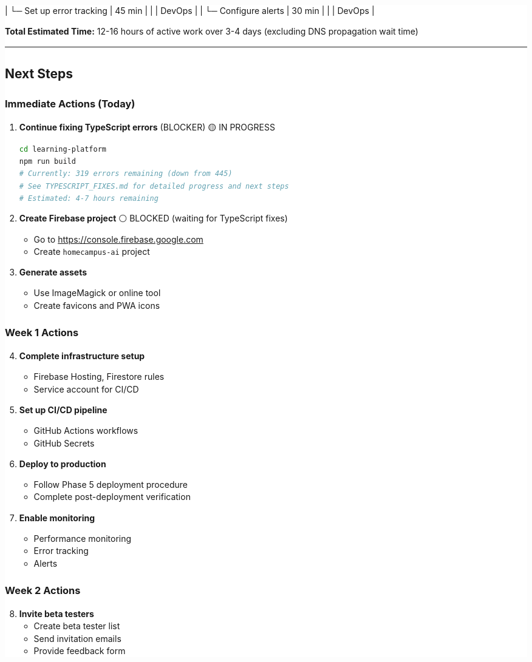 | └─ Set up error tracking | 45 min | | | DevOps |
| └─ Configure alerts | 30 min | | | DevOps |

**Total Estimated Time:** 12-16 hours of active work over 3-4 days (excluding DNS propagation wait time)

---

## Next Steps

### Immediate Actions (Today)

1. **Continue fixing TypeScript errors** (BLOCKER) 🟡 IN PROGRESS
   ```bash
   cd learning-platform
   npm run build
   # Currently: 319 errors remaining (down from 445)
   # See TYPESCRIPT_FIXES.md for detailed progress and next steps
   # Estimated: 4-7 hours remaining
   ```

2. **Create Firebase project** ⚪ BLOCKED (waiting for TypeScript fixes)
   - Go to https://console.firebase.google.com
   - Create `homecampus-ai` project

3. **Generate assets**
   - Use ImageMagick or online tool
   - Create favicons and PWA icons

### Week 1 Actions

4. **Complete infrastructure setup**
   - Firebase Hosting, Firestore rules
   - Service account for CI/CD

5. **Set up CI/CD pipeline**
   - GitHub Actions workflows
   - GitHub Secrets

6. **Deploy to production**
   - Follow Phase 5 deployment procedure
   - Complete post-deployment verification

7. **Enable monitoring**
   - Performance monitoring
   - Error tracking
   - Alerts

### Week 2 Actions

8. **Invite beta testers**
   - Create beta tester list
   - Send invitation emails
   - Provide feedback form
